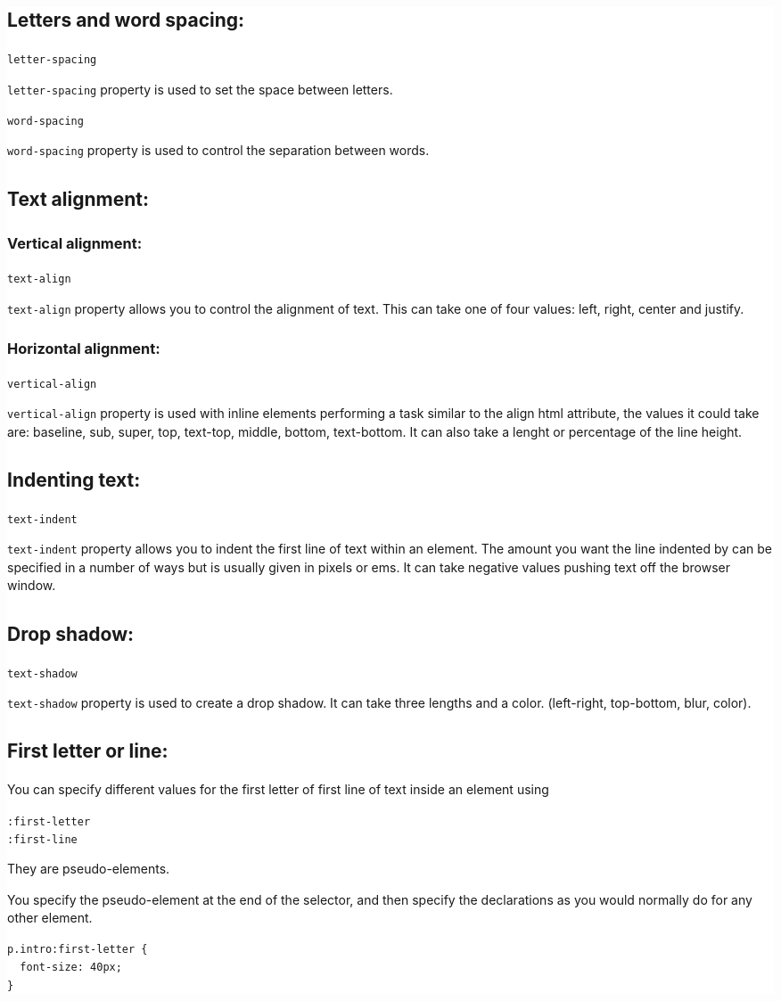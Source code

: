 ## Letters and word spacing:

    letter-spacing

`letter-spacing` property is used to set the space between letters.

    word-spacing

`word-spacing` property is used to control the separation between words.

## Text alignment:

### Vertical alignment:

    text-align

`text-align` property allows you to control the alignment of text. This can take one of four values: left, right, center and justify.

### Horizontal alignment:

    vertical-align

`vertical-align` property is used with inline elements performing a task similar to the align html attribute, the values it could take are: baseline, sub, super, top, text-top, middle, bottom, text-bottom. It can also take a lenght or percentage of the line height.

## Indenting text:

    text-indent

`text-indent` property allows you to indent the first line of text within an element. The amount you want the line indented by can be specified in a number of ways but is usually given in pixels or ems. It can take negative values pushing text off the browser window.

## Drop shadow:

    text-shadow

`text-shadow` property is used to create a drop shadow. It can take three lengths and a color. (left-right, top-bottom, blur, color).

## First letter or line:

You can specify different values for the first letter of first line of text inside an element using

    :first-letter
    :first-line

They are pseudo-elements.

You specify the pseudo-element at the end of the selector, and then specify the declarations as you would normally do for any other element.

    p.intro:first-letter {
      font-size: 40px;
    }
